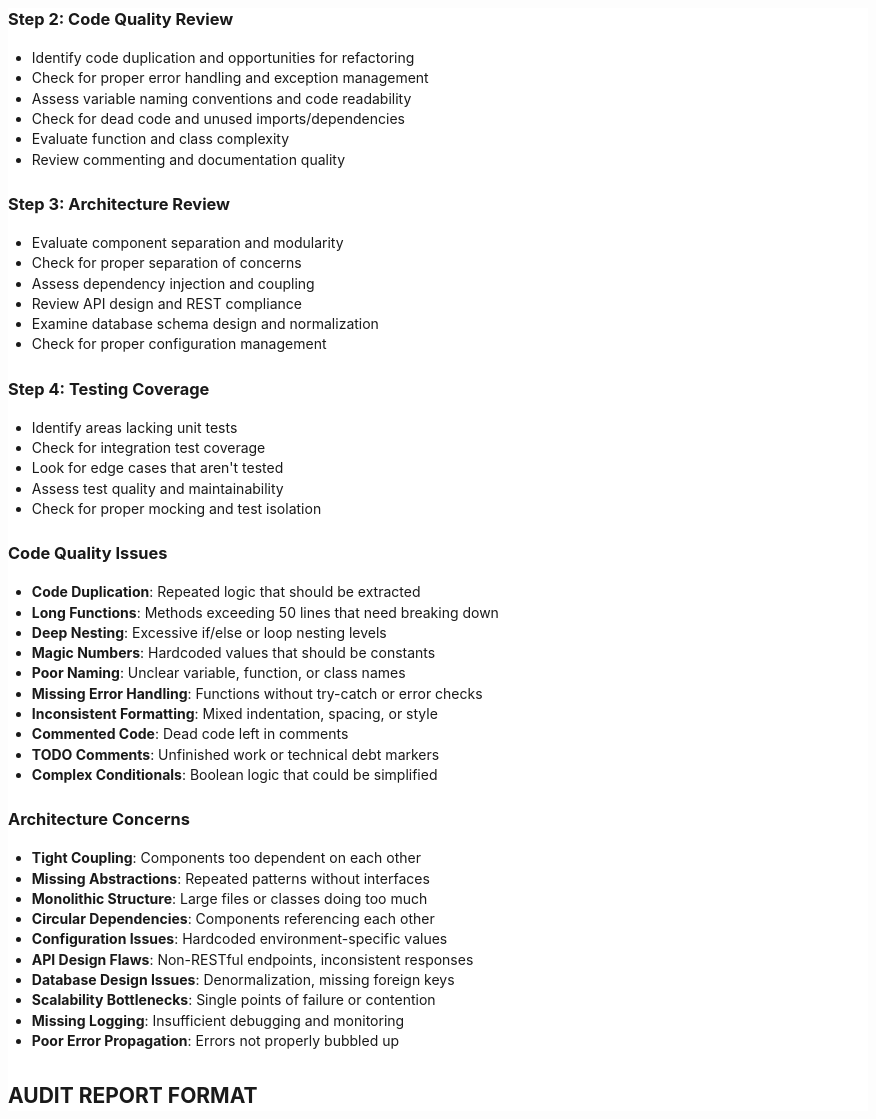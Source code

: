 ### Step 2: Code Quality Review
- Identify code duplication and opportunities for refactoring
- Check for proper error handling and exception management
- Assess variable naming conventions and code readability
- Check for dead code and unused imports/dependencies
- Evaluate function and class complexity
- Review commenting and documentation quality

### Step 3: Architecture Review
- Evaluate component separation and modularity
- Check for proper separation of concerns
- Assess dependency injection and coupling
- Review API design and REST compliance
- Examine database schema design and normalization
- Check for proper configuration management

### Step 4: Testing Coverage
- Identify areas lacking unit tests
- Check for integration test coverage
- Look for edge cases that aren't tested
- Assess test quality and maintainability
- Check for proper mocking and test isolation

### Code Quality Issues
- **Code Duplication**: Repeated logic that should be extracted
- **Long Functions**: Methods exceeding 50 lines that need breaking down
- **Deep Nesting**: Excessive if/else or loop nesting levels
- **Magic Numbers**: Hardcoded values that should be constants
- **Poor Naming**: Unclear variable, function, or class names
- **Missing Error Handling**: Functions without try-catch or error checks
- **Inconsistent Formatting**: Mixed indentation, spacing, or style
- **Commented Code**: Dead code left in comments
- **TODO Comments**: Unfinished work or technical debt markers
- **Complex Conditionals**: Boolean logic that could be simplified

### Architecture Concerns
- **Tight Coupling**: Components too dependent on each other
- **Missing Abstractions**: Repeated patterns without interfaces
- **Monolithic Structure**: Large files or classes doing too much
- **Circular Dependencies**: Components referencing each other
- **Configuration Issues**: Hardcoded environment-specific values
- **API Design Flaws**: Non-RESTful endpoints, inconsistent responses
- **Database Design Issues**: Denormalization, missing foreign keys
- **Scalability Bottlenecks**: Single points of failure or contention
- **Missing Logging**: Insufficient debugging and monitoring
- **Poor Error Propagation**: Errors not properly bubbled up

## AUDIT REPORT FORMAT
